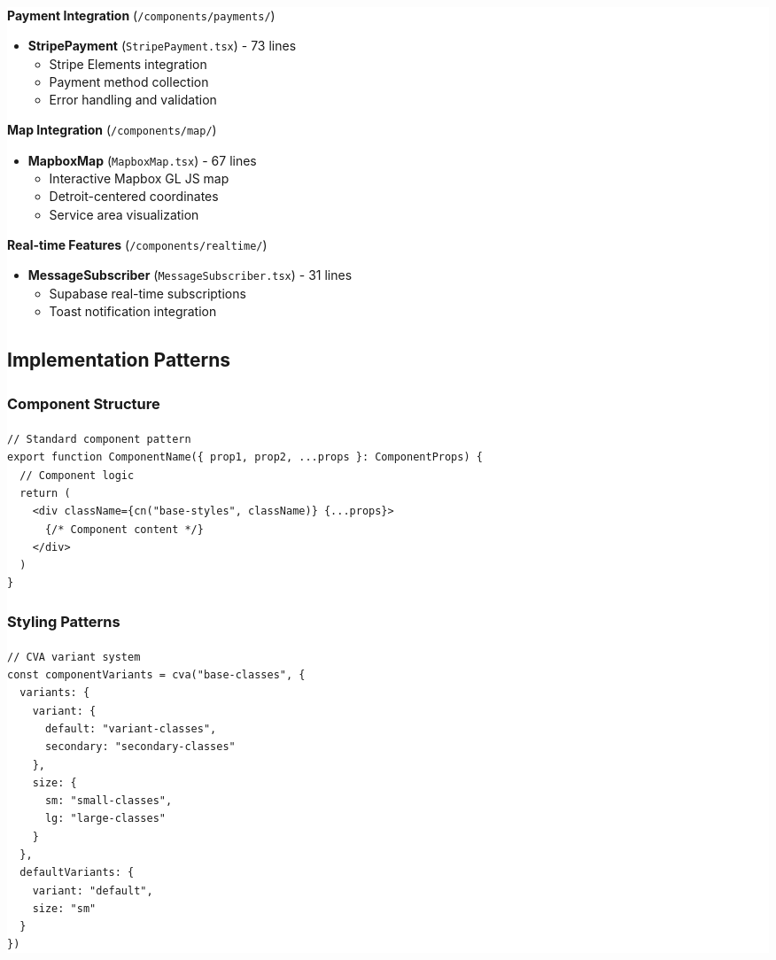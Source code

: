 **Payment Integration** (`/components/payments/`)
- **StripePayment** (`StripePayment.tsx`) - 73 lines
  - Stripe Elements integration
  - Payment method collection
  - Error handling and validation

**Map Integration** (`/components/map/`)
- **MapboxMap** (`MapboxMap.tsx`) - 67 lines
  - Interactive Mapbox GL JS map
  - Detroit-centered coordinates
  - Service area visualization

**Real-time Features** (`/components/realtime/`)
- **MessageSubscriber** (`MessageSubscriber.tsx`) - 31 lines
  - Supabase real-time subscriptions
  - Toast notification integration

## Implementation Patterns

### Component Structure
```tsx
// Standard component pattern
export function ComponentName({ prop1, prop2, ...props }: ComponentProps) {
  // Component logic
  return (
    <div className={cn("base-styles", className)} {...props}>
      {/* Component content */}
    </div>
  )
}
```

### Styling Patterns
```tsx
// CVA variant system
const componentVariants = cva("base-classes", {
  variants: {
    variant: {
      default: "variant-classes",
      secondary: "secondary-classes"
    },
    size: {
      sm: "small-classes",
      lg: "large-classes"
    }
  },
  defaultVariants: {
    variant: "default",
    size: "sm"
  }
})
```
